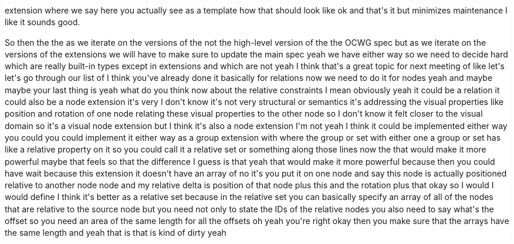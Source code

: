 extension where we say here you actually see as a template how that should look like ok and that's it but minimizes maintenance I like it sounds good.

So then the the as we iterate on the versions of the not the high-level version of the the OCWG spec but as we iterate on the versions of the extensions we will have to make sure to update the main spec yeah we have either way so we need to decide hard which are really built-in types except in extensions and which are not yeah I think that's a great topic for next meeting of like let's let's go through our list of I think you've already done it basically for relations now we need to do it for nodes yeah and maybe maybe your last thing is yeah what do you think now about the relative constraints I mean obviously yeah it could be a relation it could also be a node extension it's very I don't know it's not very structural or semantics it's addressing the visual properties like position and rotation of one node relating these visual properties to the other node so I don't know it felt closer to the visual domain so it's a visual node extension but I think it's also a node extension I'm not yeah I think it could be implemented either way you could you could implement it either way as a group extension with where the group or set with either one a group or set has like a relative property on it so you could call it a relative set or something along those lines now the that would make it more powerful maybe that feels so that the difference I guess is that yeah that would make it more powerful because then you could have wait because this extension it doesn't have an array of no it's you put it on one node and say this node is actually positioned relative to another node node and my relative delta is position of that node plus this and the rotation plus that okay so I would I would define I think it's better as a relative set because in the relative set you can basically specify an array of all of the nodes that are relative to the source node but you need not only to state the IDs of the relative nodes you also need to say what's the offset so you need an area of the same length for all the offsets oh yeah you're right okay then you make sure that the arrays have the same length and yeah that is that is kind of dirty yeah